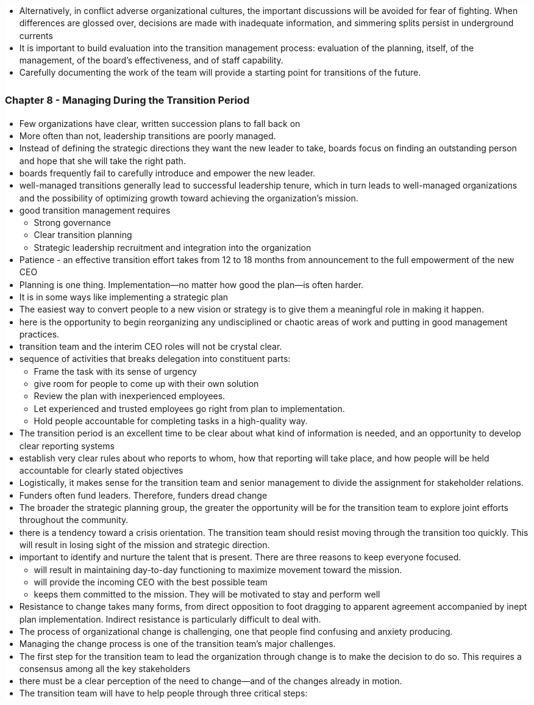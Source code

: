 * Alternatively, in conflict adverse organizational cultures, the important discussions will be avoided for fear of fighting. When differences are glossed over, decisions are made with inadequate information, and simmering splits persist in underground currents
* It is important to build evaluation into the transition management process: evaluation of the planning, itself, of the management, of the board’s effectiveness, and of staff capability.
* Carefully documenting the work of the team will provide a starting point for transitions of the future.

### Chapter 8 - Managing During the Transition Period

* Few organizations have clear, written succession plans to fall back on
* More often than not, leadership transitions are poorly managed.
* Instead of defining the strategic directions they want the new leader to take, boards focus on finding an outstanding person and hope that she will take the right path.
* boards frequently fail to carefully introduce and empower the new leader.
* well-managed transitions generally lead to successful leadership tenure, which in turn leads to well-managed organizations and the possibility of optimizing growth toward achieving the organization’s mission.
* good transition management requires
  * Strong governance
  * Clear transition planning
  * Strategic leadership recruitment and integration into the organization
* Patience - an effective transition effort takes from 12 to 18 months from announcement to the full empowerment of the new CEO
* Planning is one thing. Implementation—no matter how good the plan—is often harder.
* It is in some ways like implementing a strategic plan
* The easiest way to convert people to a new vision or strategy is to give them a meaningful role in making it happen.
* here is the opportunity to begin reorganizing any undisciplined or chaotic areas of work and putting in good management practices.
* transition team and the interim CEO roles will not be crystal clear.
* sequence of activities that breaks delegation into constituent parts:
  * Frame the task with its sense of urgency
  * give room for people to come up with their own solution
  * Review the plan with inexperienced employees.
  * Let experienced and trusted employees go right from plan to implementation.
  * Hold people accountable for completing tasks in a high-quality way.
* The transition period is an excellent time to be clear about what kind of information is needed, and an opportunity to develop clear reporting systems
* establish very clear rules about who reports to whom, how that reporting will take place, and how people will be held accountable for clearly stated objectives
* Logistically, it makes sense for the transition team and senior management to divide the assignment for stakeholder relations.
* Funders often fund leaders. Therefore, funders dread change
* The broader the strategic planning group, the greater the opportunity will be for the transition team to explore joint efforts throughout the community.
* there is a tendency toward a crisis orientation. The transition team should resist moving through the transition too quickly. This will result in losing sight of the mission and strategic direction.
* important to identify and nurture the talent that is present. There are three reasons to keep everyone focused.
  * will result in maintaining day-to-day functioning to maximize movement toward the mission.
  * will provide the incoming CEO with the best possible team
  * keeps them committed to the mission. They will be motivated to stay and perform well
* Resistance to change takes many forms, from direct opposition to foot dragging to apparent agreement accompanied by inept plan implementation. Indirect resistance is particularly difficult to deal with.
* The process of organizational change is challenging, one that people find confusing and anxiety producing.
* Managing the change process is one of the transition team’s major challenges.
* The first step for the transition team to lead the organization through change is to make the decision to do so. This requires a consensus among all the key stakeholders
* there must be a clear perception of the need to change—and of the changes already in motion.
* The transition team will have to help people through three critical steps: